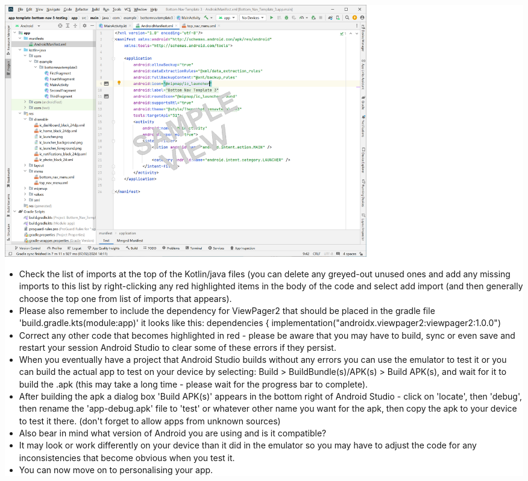 <img src="images/app-template-bottom-nav-3-sample-8.png" alt="app-template-bottom-nav-3-sample-8" width="600">
  
* Check the list of imports at the top of the Kotlin/java files (you can delete any greyed-out unused ones and add any missing imports to this list by right-clicking any red highlighted items in the body of the code and select add import (and then generally choose the top one from list of imports that appears).
* Please also remember to include the dependency for ViewPager2 that should be placed in the gradle file 'build.gradle.kts(module:app)' it looks like this: dependencies { implementation("androidx.viewpager2:viewpager2:1.0.0")
* Correct any other code that becomes highlighted in red - please be aware that you may have to build, sync or even save and restart your session Android Studio to clear some of these errors if they persist.
* When you eventually have a project that Android Studio builds without any errors you can use the emulator to test it or you can build the actual app to test on your device by selecting: Build > BuildBundle(s)/APK(s) > Build APK(s), and wait for it to build the .apk (this may take a long time - please wait for the progress bar to complete).
* After building the apk a dialog box 'Build APK(s)' appears in the bottom right of Android Studio - click on 'locate', then 'debug', then rename the 'app-debug.apk' file to 'test' or whatever other name you want for the apk, then copy the apk to your device to test it there. (don't forget to allow apps from unknown sources)
* Also bear in mind what version of Android you are using and is it compatible?
* It may look or work differently on your device than it did in the emulator so you may have to adjust the code for any inconsistencies that become obvious when you test it. 
* You can now move on to personalising your app.
